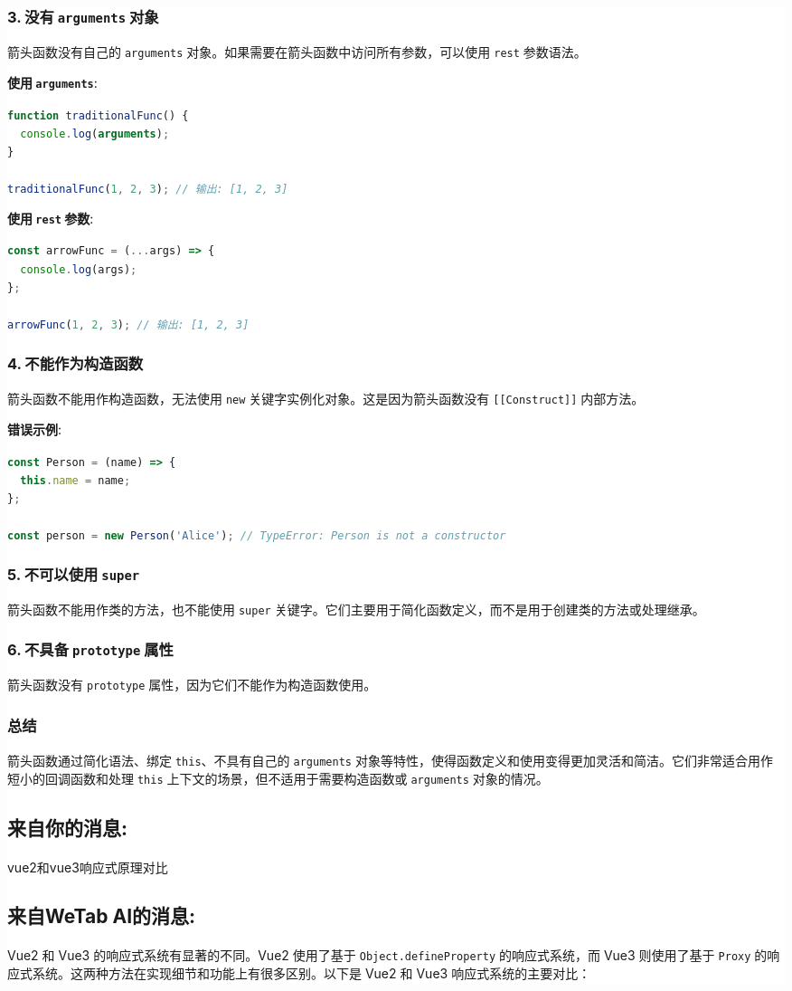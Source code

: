 ### 3. **没有 `arguments` 对象**

箭头函数没有自己的 `arguments` 对象。如果需要在箭头函数中访问所有参数，可以使用 `rest` 参数语法。

**使用 `arguments`**:
```javascript
function traditionalFunc() {
  console.log(arguments);
}

traditionalFunc(1, 2, 3); // 输出: [1, 2, 3]
```

**使用 `rest` 参数**:
```javascript
const arrowFunc = (...args) => {
  console.log(args);
};

arrowFunc(1, 2, 3); // 输出: [1, 2, 3]
```

### 4. **不能作为构造函数**

箭头函数不能用作构造函数，无法使用 `new` 关键字实例化对象。这是因为箭头函数没有 `[[Construct]]` 内部方法。

**错误示例**:
```javascript
const Person = (name) => {
  this.name = name;
};

const person = new Person('Alice'); // TypeError: Person is not a constructor
```

### 5. **不可以使用 `super`**

箭头函数不能用作类的方法，也不能使用 `super` 关键字。它们主要用于简化函数定义，而不是用于创建类的方法或处理继承。

### 6. **不具备 `prototype` 属性**

箭头函数没有 `prototype` 属性，因为它们不能作为构造函数使用。

### 总结

箭头函数通过简化语法、绑定 `this`、不具有自己的 `arguments` 对象等特性，使得函数定义和使用变得更加灵活和简洁。它们非常适合用作短小的回调函数和处理 `this` 上下文的场景，但不适用于需要构造函数或 `arguments` 对象的情况。

## 来自你的消息:
vue2和vue3响应式原理对比

## 来自WeTab AI的消息:
Vue2 和 Vue3 的响应式系统有显著的不同。Vue2 使用了基于 `Object.defineProperty` 的响应式系统，而 Vue3 则使用了基于 `Proxy` 的响应式系统。这两种方法在实现细节和功能上有很多区别。以下是 Vue2 和 Vue3 响应式系统的主要对比：
